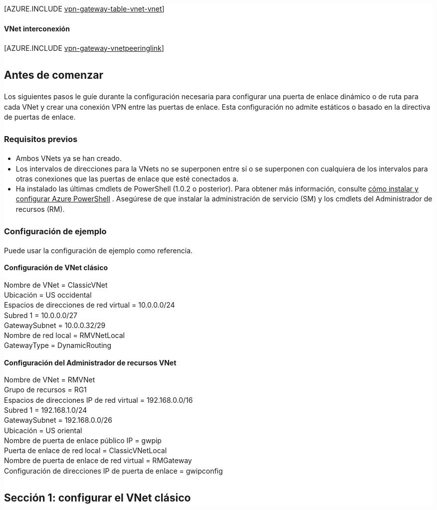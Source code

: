 [AZURE.INCLUDE [vpn-gateway-table-vnet-vnet](../../includes/vpn-gateway-table-vnet-to-vnet-include.md)] 

#### <a name="vnet-peering"></a>VNet interconexión

[AZURE.INCLUDE [vpn-gateway-vnetpeeringlink](../../includes/vpn-gateway-vnetpeeringlink-include.md)]


## <a name="before-beginning"></a>Antes de comenzar

Los siguientes pasos le guíe durante la configuración necesaria para configurar una puerta de enlace dinámico o de ruta para cada VNet y crear una conexión VPN entre las puertas de enlace. Esta configuración no admite estáticos o basado en la directiva de puertas de enlace.

### <a name="prerequisites"></a>Requisitos previos

 - Ambos VNets ya se han creado.
 - Los intervalos de direcciones para la VNets no se superponen entre sí o se superponen con cualquiera de los intervalos para otras conexiones que las puertas de enlace que esté conectados a.
 - Ha instalado las últimas cmdlets de PowerShell (1.0.2 o posterior). Para obtener más información, consulte [cómo instalar y configurar Azure PowerShell](../powershell-install-configure.md) . Asegúrese de que instalar la administración de servicio (SM) y los cmdlets del Administrador de recursos (RM). 

### <a name="exampleref"></a>Configuración de ejemplo

Puede usar la configuración de ejemplo como referencia.

**Configuración de VNet clásico**

Nombre de VNet = ClassicVNet <br>
Ubicación = US occidental <br>
Espacios de direcciones de red virtual = 10.0.0.0/24 <br>
Subred 1 = 10.0.0.0/27 <br>
GatewaySubnet = 10.0.0.32/29 <br>
Nombre de red local = RMVNetLocal <br>
GatewayType = DynamicRouting

**Configuración del Administrador de recursos VNet**

Nombre de VNet = RMVNet <br>
Grupo de recursos = RG1 <br>
Espacios de direcciones IP de red virtual = 192.168.0.0/16 <br>
Subred 1 = 192.168.1.0/24 <br>
GatewaySubnet = 192.168.0.0/26 <br>
Ubicación = US oriental <br>
Nombre de puerta de enlace público IP = gwpip <br>
Puerta de enlace de red local = ClassicVNetLocal <br>
Nombre de puerta de enlace de red virtual = RMGateway <br>
Configuración de direcciones IP de puerta de enlace = gwipconfig


## <a name="createsmgw"></a>Sección 1: configurar el VNet clásico
